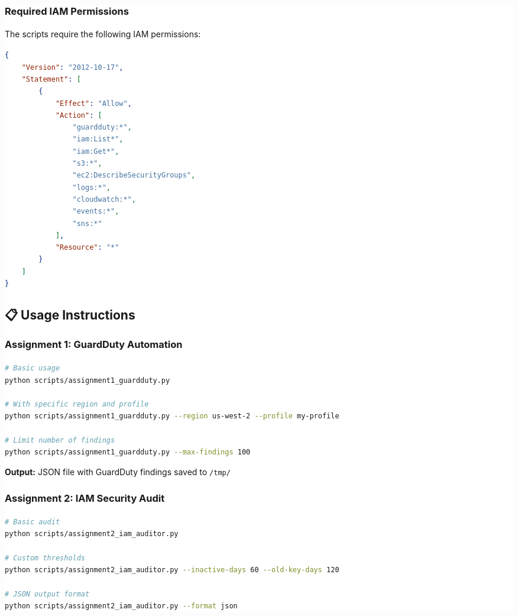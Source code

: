 ### Required IAM Permissions

The scripts require the following IAM permissions:

```json
{
    "Version": "2012-10-17",
    "Statement": [
        {
            "Effect": "Allow",
            "Action": [
                "guardduty:*",
                "iam:List*",
                "iam:Get*",
                "s3:*",
                "ec2:DescribeSecurityGroups",
                "logs:*",
                "cloudwatch:*",
                "events:*",
                "sns:*"
            ],
            "Resource": "*"
        }
    ]
}
```

## 📋 Usage Instructions

### Assignment 1: GuardDuty Automation

```bash
# Basic usage
python scripts/assignment1_guardduty.py

# With specific region and profile
python scripts/assignment1_guardduty.py --region us-west-2 --profile my-profile

# Limit number of findings
python scripts/assignment1_guardduty.py --max-findings 100
```

**Output:** JSON file with GuardDuty findings saved to `/tmp/`

### Assignment 2: IAM Security Audit

```bash
# Basic audit
python scripts/assignment2_iam_auditor.py

# Custom thresholds
python scripts/assignment2_iam_auditor.py --inactive-days 60 --old-key-days 120

# JSON output format
python scripts/assignment2_iam_auditor.py --format json
```
